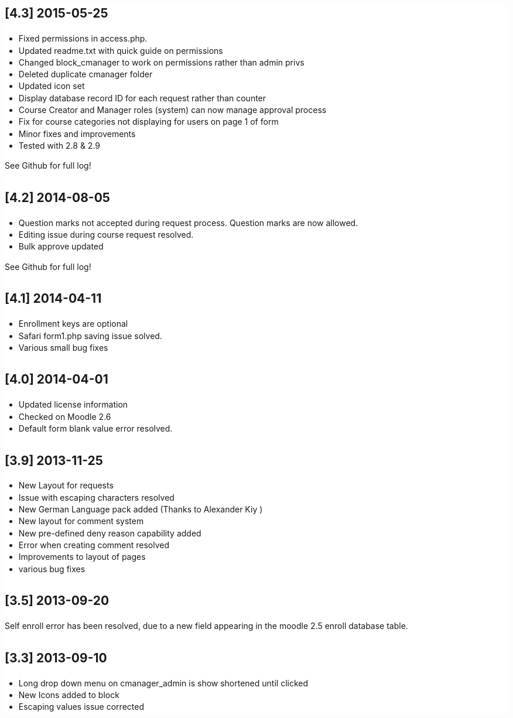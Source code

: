 ## [4.3] 2015-05-25
- Fixed permissions in access.php.
- Updated readme.txt with quick guide on permissions
- Changed block_cmanager to work on permissions rather than admin privs
- Deleted duplicate cmanager folder
- Updated icon set
- Display database record ID for each request rather than counter
- Course Creator and Manager roles (system) can now manage approval process
- Fix for course categories not displaying for users on page 1 of form
- Minor fixes and improvements
- Tested with 2.8 & 2.9

See Github for full log!

## [4.2] 2014-08-05
- Question marks not accepted during request process. Question marks are now allowed.
- Editing issue during course request resolved.
- Bulk approve updated

See Github for full log!

## [4.1] 2014-04-11
- Enrollment keys are optional
- Safari form1.php saving issue solved.
- Various small bug fixes

## [4.0] 2014-04-01
- Updated license information
- Checked on Moodle 2.6
- Default form blank value error resolved.

## [3.9] 2013-11-25
- New Layout for requests
- Issue with escaping characters resolved
- New German Language pack added (Thanks to Alexander Kiy )
- New layout for comment system
- New pre-defined deny reason capability added
- Error when creating comment resolved
- Improvements to layout of pages
- various bug fixes

## [3.5] 2013-09-20
Self enroll error has been resolved, due to a new field appearing
in the moodle 2.5 enroll database table.

## [3.3] 2013-09-10
- Long drop down menu on cmanager_admin is show shortened until clicked
- New Icons added to block
- Escaping values issue corrected
